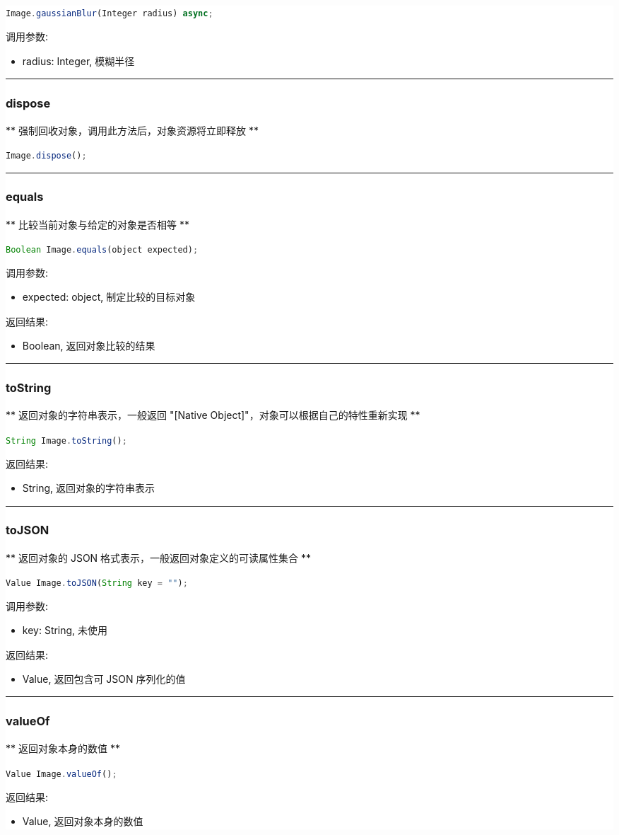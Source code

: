 ```JavaScript
Image.gaussianBlur(Integer radius) async;
```

调用参数:
* radius: Integer, 模糊半径

--------------------------
### dispose
** 强制回收对象，调用此方法后，对象资源将立即释放 **

```JavaScript
Image.dispose();
```

--------------------------
### equals
** 比较当前对象与给定的对象是否相等 **

```JavaScript
Boolean Image.equals(object expected);
```

调用参数:
* expected: object, 制定比较的目标对象

返回结果:
* Boolean, 返回对象比较的结果

--------------------------
### toString
** 返回对象的字符串表示，一般返回 "[Native Object]"，对象可以根据自己的特性重新实现 **

```JavaScript
String Image.toString();
```

返回结果:
* String, 返回对象的字符串表示

--------------------------
### toJSON
** 返回对象的 JSON 格式表示，一般返回对象定义的可读属性集合 **

```JavaScript
Value Image.toJSON(String key = "");
```

调用参数:
* key: String, 未使用

返回结果:
* Value, 返回包含可 JSON 序列化的值

--------------------------
### valueOf
** 返回对象本身的数值 **

```JavaScript
Value Image.valueOf();
```

返回结果:
* Value, 返回对象本身的数值

